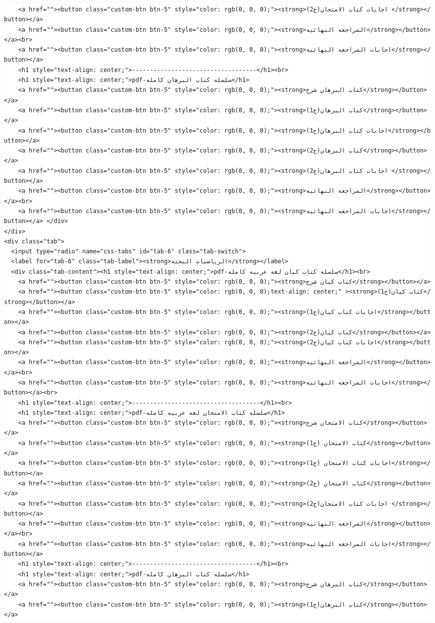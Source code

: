         <a href=""><button class="custom-btn btn-5" style="color: rgb(0, 0, 0);"><strong>اجابات كتاب الامتحان(ج2) </strong></button></a>
        <a href=""><button class="custom-btn btn-5" style="color: rgb(0, 0, 0);"><strong>المراجعه النهائيه</strong></button></a><br>
        <a href=""><button class="custom-btn btn-5" style="color: rgb(0, 0, 0);"><strong>اجابات المراجعه النهائيه</strong></button></a>
        <h1 style="text-align: center;">-----------------------------------</h1><br>
        <h1 style="text-align: center;">pdf-سلسله كتاب البرهان كامله</h1>
        <a href=""><button class="custom-btn btn-5" style="color: rgb(0, 0, 0);"><strong>كتاب البرهان شرح</strong></button></a>
        <a href=""><button class="custom-btn btn-5" style="color: rgb(0, 0, 0);"><strong>كتاب البرهان(ج1)</strong></button></a>
        <a href=""><button class="custom-btn btn-5" style="color: rgb(0, 0, 0);"><strong>اجابات كتاب البرهان(ج1)</strong></button></a>
        <a href=""><button class="custom-btn btn-5" style="color: rgb(0, 0, 0);"><strong>كتاب البرهان(ج2)</strong></button></a>
        <a href=""><button class="custom-btn btn-5" style="color: rgb(0, 0, 0);"><strong>اجابات كتاب البرهان(ج2) </strong></button></a>
        <a href=""><button class="custom-btn btn-5" style="color: rgb(0, 0, 0);"><strong>المراجعه النهائيه</strong></button></a><br>
        <a href=""><button class="custom-btn btn-5" style="color: rgb(0, 0, 0);"><strong>اجابات المراجعه النهائيه</strong></button></a> </div>
    </div>
    <div class="tab">
      <input type="radio" name="css-tabs" id="tab-6" class="tab-switch">
      <label for="tab-6" class="tab-label"><strong>الرياضيات البحته</strong></label>
      <div class="tab-content"><h1 style="text-align: center;">pdf-سلسله كتاب كيان لغه عربيه كامله</h1><br>
        <a href=""><button class="custom-btn btn-5" style="color: rgb(0, 0, 0);"><strong>كتاب كيان شرح</strong></button></a>
        <a href=""><button class="custom-btn btn-5" style="color: rgb(0, 0, 0);text-align: center;" ><strong>كتاب كيان(ج1)</strong></button></a>
        <a href=""><button class="custom-btn btn-5" style="color: rgb(0, 0, 0);"><strong>اجابات كتاب كيان(ج1)</strong></button></a>
        <a href=""><button class="custom-btn btn-5" style="color: rgb(0, 0, 0);"><strong>كتاب كيان(ج2)</strong></button></a>
        <a href=""><button class="custom-btn btn-5" style="color: rgb(0, 0, 0);"><strong>اجابات كتاب كيان(ج2)</strong></button></a>
        <a href=""><button class="custom-btn btn-5" style="color: rgb(0, 0, 0);"><strong>المراجعه النهائيه</strong></button></a><br>
        <a href=""><button class="custom-btn btn-5" style="color: rgb(0, 0, 0);"><strong>اجابات المراجعه النهائيه</strong></button></a><br>
        <h1 style="text-align: center;">------------------------------------</h1><br>
        <h1 style="text-align: center;">pdf-سلسله كتاب الامتحان لغه عربيه كامله</h1> 
        <a href=""><button class="custom-btn btn-5" style="color: rgb(0, 0, 0);"><strong>كتاب الامتحان شرح</strong></button></a>
        <a href=""><button class="custom-btn btn-5" style="color: rgb(0, 0, 0);"><strong>كتاب الامتحان (ج1)</strong></button></a>
        <a href=""><button class="custom-btn btn-5" style="color: rgb(0, 0, 0);"><strong>اجابات كتاب الامتحان (ج1)</strong></button></a>
        <a href=""><button class="custom-btn btn-5" style="color: rgb(0, 0, 0);"><strong>كتاب الامتحان (ج2)</strong></button></a>
        <a href=""><button class="custom-btn btn-5" style="color: rgb(0, 0, 0);"><strong>اجابات كتاب الامتحان(ج2) </strong></button></a>
        <a href=""><button class="custom-btn btn-5" style="color: rgb(0, 0, 0);"><strong>المراجعه النهائيه</strong></button></a><br>
        <a href=""><button class="custom-btn btn-5" style="color: rgb(0, 0, 0);"><strong>اجابات المراجعه النهائيه</strong></button></a>
        <h1 style="text-align: center;">-----------------------------------</h1><br>
        <h1 style="text-align: center;">pdf-سلسله كتاب البرهان كامله</h1>
        <a href=""><button class="custom-btn btn-5" style="color: rgb(0, 0, 0);"><strong>كتاب البرهان شرح</strong></button></a>
        <a href=""><button class="custom-btn btn-5" style="color: rgb(0, 0, 0);"><strong>كتاب البرهان(ج1)</strong></button></a>